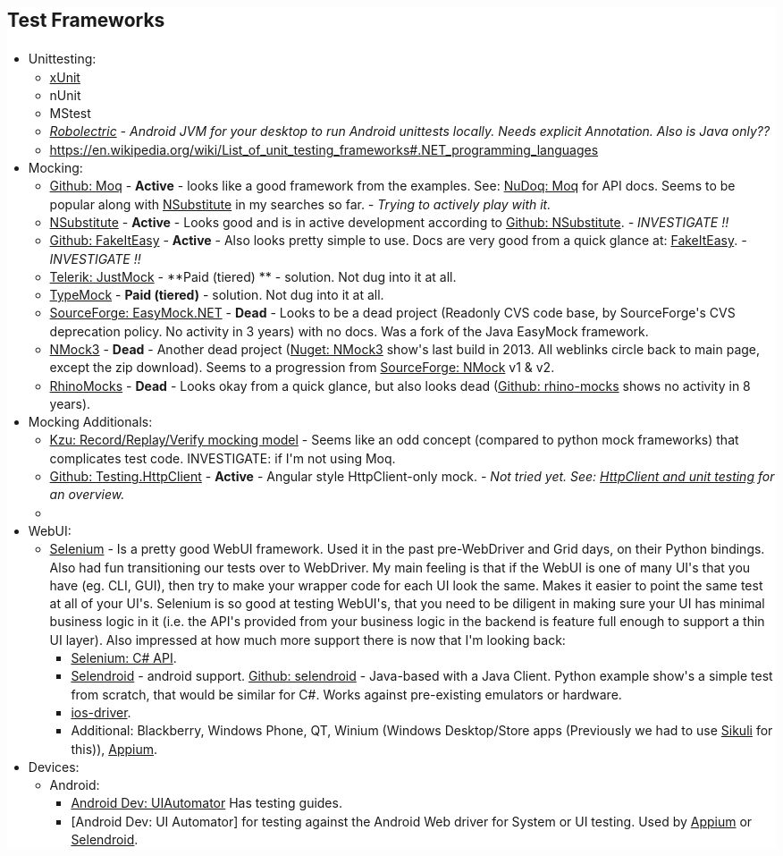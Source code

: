 Test Frameworks
---------------

* Unittesting:
	* [xUnit]
	* nUnit
	* MStest
	* _[Robolectric](http://robolectric.org) - Android JVM for your desktop to
      run Android unittests locally. Needs explicit Annotation. Also is Java
      only??_
	* https://en.wikipedia.org/wiki/List_of_unit_testing_frameworks#.NET_programming_languages
* Mocking:
	* [Github: Moq] - **Active** - looks like a good framework from the
      examples. See: [NuDoq: Moq] for API docs. Seems to be popular along with
      [NSubstitute] in my searches so far. _- Trying to actively play with it._
	* [NSubstitute] - **Active** - Looks good and is in active development
      according to [Github: NSubstitute]. _- INVESTIGATE !!_
	* [Github: FakeItEasy] - **Active** - Also looks pretty simple to use. Docs
      are very good from a quick glance at: [FakeItEasy]. _- INVESTIGATE !!_
	* [Telerik: JustMock] - **Paid (tiered) ** - solution. Not dug into it at
      all.
	* [TypeMock] - **Paid (tiered)** - solution. Not dug into it at all.
	* [SourceForge: EasyMock.NET] - **Dead** - Looks to be a dead project
      (Readonly CVS code base, by SourceForge's CVS deprecation policy. No
      activity in 3 years) with no docs. Was a fork of the Java EasyMock
      framework.
	* [NMock3] - **Dead** - Another dead project ([Nuget: NMock3] show's last
	  build in 2013. All weblinks circle back to main page, except the zip
	  download). Seems to a progression from [SourceForge: NMock] v1 & v2.
	* [RhinoMocks] - **Dead** - Looks okay from a quick glance, but also looks
      dead ([Github: rhino-mocks] shows no activity in 8 years).
* Mocking Additionals:
	* [Kzu: Record/Replay/Verify mocking model] - Seems like an odd concept
      (compared to python mock frameworks) that complicates test
      code. INVESTIGATE: if I'm not using Moq.
	* [Github: Testing.HttpClient] - **Active** - Angular style HttpClient-only
      mock. _- Not tried yet. See: [HttpClient and unit testing] for an
      overview._
	* 
* WebUI:
    * [Selenium] - Is a pretty good WebUI framework. Used it in the past
      pre-WebDriver and Grid days, on their Python bindings. Also had fun
      transitioning our tests over to WebDriver. My main feeling is that if the
      WebUI is one of many UI's that you have (eg. CLI, GUI), then try to make
      your wrapper code for each UI look the same. Makes it easier to point the
      same test at all of your UI's. Selenium is so good at testing WebUI's,
      that you need to be diligent in making sure your UI has minimal business
      logic in it (i.e. the API's provided from your business logic in the
      backend is feature full enough to support a thin UI layer). Also
      impressed at how much more support there is now that I'm looking back:
	    * [Selenium: C# API].
		* [Selendroid] - android support. [Github: selendroid] - Java-based
          with a Java Client. Python example show's a simple test from scratch,
          that would be similar for C#. Works against pre-existing emulators or
          hardware.
		* [ios-driver].
		* Additional: Blackberry, Windows Phone, QT, Winium (Windows
          Desktop/Store apps (Previously we had to use [Sikuli] for this)),
          [Appium].
* Devices:
    * Android:
	    * [Android Dev: UIAutomator] Has testing guides.
	    * [Android Dev: UI Automator] for testing against the Android Web
          driver for System or UI testing. Used by [Appium] or [Selendroid].

[Microsoft: C# Tour]: https://docs.microsoft.com/en-us/dotnet/csharp/tour-of-csharp/index
[Microsoft: ASP.NET MVC Pattern]: https://dotnet.microsoft.com/apps/aspnet/mvc
[SO: readonly benefits]: https://stackoverflow.com/questions/277010/what-are-the-benefits-to-marking-a-field-as-readonly-in-c#277117
[MSDN: Generic Lists]: https://msdn.microsoft.com/en-us/library/6sh2ey19.aspx "MSDN: Generic Lists (dynamic lists)"
[SO: dynamic array]: https://stackoverflow.com/questions/594853/dynamic-array-in-c-sharp
[SO: Timer via Attribute]: https://stackoverflow.com/questions/4479329/c-sharp-time-a-function-using-attribute#4479372
[Microsoft: Anonymous Methods]: https://docs.microsoft.com/en-us/dotnet/csharp/programming-guide/statements-expressions-operators/anonymous-methods
[Microsoft: Lambda Operator `=>`]: https://docs.microsoft.com/en-us/dotnet/csharp/language-reference/operators/lambda-operator
[Microsoft: Async Concepts]: https://docs.microsoft.com/en-us/dotnet/csharp/programming-guide/concepts/async/
[SO: Async Main]: https://stackoverflow.com/questions/9208921/cant-specify-the-async-modifier-on-the-main-method-of-a-console-app#24601591
[MSDN: LINQ]: https://msdn.microsoft.com/en-us/library/bb308959.aspx "MSDN: LINQ (.NET Language-Integrate Query)"
[Microsoft: Libraries]: https://docs.microsoft.com/en-us/dotnet/core/tutorials/libraries
[Microsoft: Packages]: https://docs.microsoft.com/en-us/dotnet/core/packages
[Microsoft: .NET API Browser]: https://docs.microsoft.com/en-gb/dotnet/api/
[Github: mono]: https://github.com/mono/mono
[Nuget]: https://www.nuget.org "Nuget: The .NET package repository"
[json.org]: http://json.org
[Microsoft: JSON tutorial]: https://docs.microsoft.com/en-us/dotnet/framework/wcf/feature-details/support-for-json-and-other-data-transfer-formats
[Microsoft: System.Runtime.Serialization.Json]: https://docs.microsoft.com/en-us/dotnet/api/system.runtime.serialization.json?view=netframework-4.7.2
[Github: Newtonsoft.Json (Json.NET)]: https://github.com/JamesNK/Newtonsoft.Json
[json2csharp]: http://json2csharp.com/
[jsonschema2pojo]: http://www.jsonschema2pojo.org
[Microsoft: ASP.NET logging]: https://docs.microsoft.com/en-us/aspnet/core/fundamentals/logging/?view=aspnetcore-2.1
[MSDN: Microsoft.Extensions.Logging]: https://msdn.microsoft.com/en-us/magazine/mt694089.aspx
[Microsoft: System.Diagnostics.Trace]: https://docs.microsoft.com/en-gb/dotnet/api/system.diagnostics.trace?view=netframework-4.7.2
[log4net]: http://logging.apache.org/log4net/
[NLog]: http://nlog-project.org
[Github: NLog Tutorial]: https://github.com/nlog/nlog/wiki/Tutorial
[Serilog]: https://serilog.net
[Github: serilog]: https://github.com/serilog/serilog
[TheObjectGuy: .NET Logging Framework]: http://dotnetlog.theobjectguy.com
[Microsoft: .NET Core application deployment]: https://docs.microsoft.com/en-us/dotnet/core/deploying/index
[Microsoft: CLI application deployment]: https://docs.microsoft.com/en-us/dotnet/core/deploying/deploy-with-cli
[Microsoft: runtime patch selection]: https://docs.microsoft.com/en-us/dotnet/core/deploying/runtime-patch-selection
[Microsoft: runtime store]: https://docs.microsoft.com/en-us/dotnet/core/deploying/runtime-store
[Microsoft: Docker]: https://docs.microsoft.com/en-us/dotnet/core/docker/intro-net-docker
[DockerHub: Microsoft]: https://hub.docker.com/u/microsoft/
[DockerHub: microsoft/aspnetcore]: https://hub.docker.com/r/microsoft/aspnetcore/
[DockerHub: microsoft/dotnet]: https://hub.docker.com/r/microsoft/dotnet/
[Docker Docs: Dockerise .NET]: https://docs.docker.com/engine/examples/dotnetcore/
[Github: .NET Docker]: https://github.com/dotnet/dotnet-docker/tree/master/samples
[Github: .NET Docker Unittesting]: https://github.com/dotnet/dotnet-docker/blob/master/samples/dotnetapp/dotnet-docker-unit-testing.md
[MSDN: .NET Docker]: https://blogs.msdn.microsoft.com/dotnet/2018/06/13/using-net-and-docker-together-dockercon-2018-update/
[Github: vstest/dotnet filtering]: https://github.com/Microsoft/vstest-docs/blob/master/docs/filter.md
[Microsoft: selective unittests]: https://docs.microsoft.com/en-us/dotnet/core/testing/selective-unit-tests
[xUnit]: https://xunit.github.io
[Github: Moq]: https://github.com/moq/moq4
[NuDoq: Moq]: http://www.nudoq.org/#!/Projects/Moq
[Github: FakeItEasy]: https://github.com/FakeItEasy/FakeItEasy
[FakeItEasy]: https://fakeiteasy.github.io
[Telerik: JustMock]: https://www.telerik.com/products/mocking.aspx
[SourceForge: EasyMock.NET]: https://sourceforge.net/projects/easymocknet/
[NMock3]: https://archive.codeplex.com/?p=nmock3
[SourceForge: NMock]: http://nmock.sourceforge.net
[Nuget: NMock3]: https://www.nuget.org/packages/NMock3
[TypeMock]: https://www.typemock.com
[RhinoMocks]: http://hibernatingrhinos.com/oss/rhino-mocks
[Github: rhino-mocks]: https://github.com/hibernating-rhinos/rhino-mocks
[NSubstitute]: http://nsubstitute.github.io
[Github: NSubstitute]: https://github.com/nsubstitute/NSubstitute
[Kzu: Record/Replay/Verify mocking model]: http://blogs.clariusconsulting.net/kzu/whats-wrong-with-the-recordreplyverify-model-for-mocking-frameworks/
[Github: Testing.HttpClient]: https://github.com/dfederm/Testing.HttpClient
[HttpClient and unit testing]: https://dfederm.com/httpclient-and-unit-testing/
[Selenium]: https://docs.seleniumhq.org
[Selenium: C# API]: http://seleniumhq.github.io/selenium/docs/api/dotnet/index.html
[Selendroid]: http://selendroid.io
[Github: selendroid]: https://github.com/selendroid/selendroid
[ios-driver]: http://ios-driver.github.io/ios-driver/
[Android Dev: Testing]: https://developer.android.com/training/testing/
[Android Dev: UIAutomator]: https://developer.android.com/training/testing/ui-automator
[Android Dev: Espresso]: https://developer.android.com/training/testing/espresso/
[Apple Dev: XCTest]: https://developer.apple.com/documentation/xctest
[Github: WinAppDriver]: https://github.com/microsoft/winappdriver
[Appium]: http://appium.io
[Github: Appium]: https://github.com/appium/appium
[Github: appium-dotnet-driver]: https://github.com/appium/appium-dotnet-driver
[Microsoft: Visual Studio based Load testing]: https://docs.microsoft.com/en-us/visualstudio/test/quickstart-create-a-load-test-project
[tc]: https://linux.die.net/man/8/tc "Linux Traffic Control"
[Sikuli]: http://www.sikuli.org "Sikuli: Automation via image recognition"
[Coverity]: https://scan.coverity.com
[Github: findbugs]: https://github.com/findbugsproject/findbugs
[Github: pmd]: https://github.com/pmd/pmd
[Synopsys]: https://www.synopsys.com/software-integrity.html
[Github: StyleCop]: https://github.com/StyleCop/StyleCop
[pep8]: https://www.python.org/dev/peps/pep-0008/
[Github: CheckStyle]: https://github.com/checkstyle/checkstyle
[Travis: C#]: https://docs.travis-ci.com/user/languages/csharp/
[Emacs]: https://www.gnu.org/software/emacs/
[Github: omnisharp-emacs]: https://github.com/OmniSharp/omnisharp-emacs
[Github: omnisharp-roslyn]: https://github.com/OmniSharp/omnisharp-roslyn
[Github: flycheck]: https://github.com/flycheck/flycheck
[Github: Tmux]: https://github.com/tmux/tmux "Terminal multiplexer (better than screen)"
[MonoDevelop]: http://www.monodevelop.com
[Microsoft: Xamarin]: https://visualstudio.microsoft.com/xamarin/
[Github: xamarin-macios]: https://github.com/xamarin/xamarin-macios
[Github: xamarin-android]: https://github.com/xamarin/xamarin-android
[Github: Xamarin.Forms]: https://github.com/xamarin/Xamarin.Forms
[Microsoft: Visual Studio]: https://visualstudio.microsoft.com
